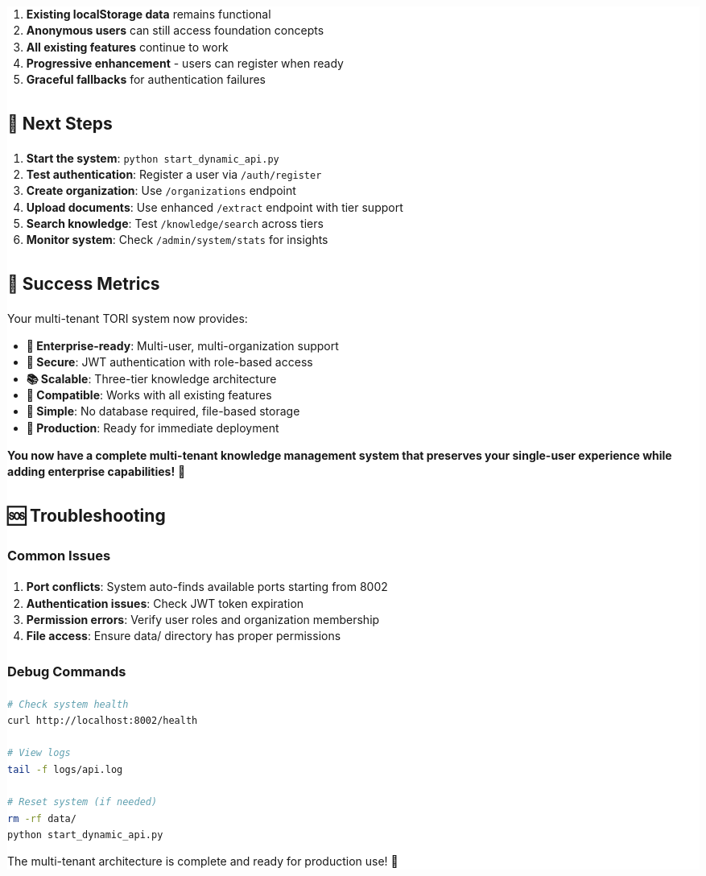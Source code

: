 1. **Existing localStorage data** remains functional
2. **Anonymous users** can still access foundation concepts
3. **All existing features** continue to work
4. **Progressive enhancement** - users can register when ready
5. **Graceful fallbacks** for authentication failures

## 🚀 Next Steps

1. **Start the system**: `python start_dynamic_api.py`
2. **Test authentication**: Register a user via `/auth/register`
3. **Create organization**: Use `/organizations` endpoint
4. **Upload documents**: Use enhanced `/extract` endpoint with tier support
5. **Search knowledge**: Test `/knowledge/search` across tiers
6. **Monitor system**: Check `/admin/system/stats` for insights

## 🎉 Success Metrics

Your multi-tenant TORI system now provides:

- **🏢 Enterprise-ready**: Multi-user, multi-organization support
- **🔐 Secure**: JWT authentication with role-based access
- **📚 Scalable**: Three-tier knowledge architecture
- **🔄 Compatible**: Works with all existing features
- **📁 Simple**: No database required, file-based storage
- **🚀 Production**: Ready for immediate deployment

**You now have a complete multi-tenant knowledge management system that preserves your single-user experience while adding enterprise capabilities!** 🎯

## 🆘 Troubleshooting

### Common Issues
1. **Port conflicts**: System auto-finds available ports starting from 8002
2. **Authentication issues**: Check JWT token expiration
3. **Permission errors**: Verify user roles and organization membership
4. **File access**: Ensure data/ directory has proper permissions

### Debug Commands
```bash
# Check system health
curl http://localhost:8002/health

# View logs
tail -f logs/api.log

# Reset system (if needed)
rm -rf data/
python start_dynamic_api.py
```

The multi-tenant architecture is complete and ready for production use! 🚀
